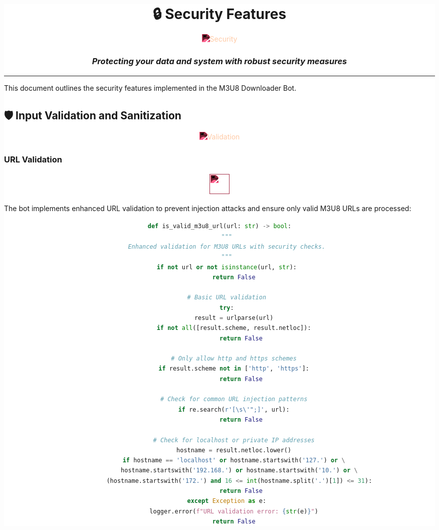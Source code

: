 <div align="center">

# 🔒 Security Features

<img src="https://raw.githubusercontent.com/FortAwesome/Font-Awesome/6.x/svgs/solid/shield-halved.svg" alt="Security" width="180" height="180" style="filter: invert(1) sepia(1) saturate(5) hue-rotate(300deg);"/>

### *Protecting your data and system with robust security measures*

</div>

---

This document outlines the security features implemented in the M3U8 Downloader Bot.

## 🛡️ Input Validation and Sanitization

<div align="center">
<img src="https://raw.githubusercontent.com/FortAwesome/Font-Awesome/6.x/svgs/solid/filter.svg" alt="Validation" width="80" height="80" style="filter: invert(1) sepia(1) saturate(5) hue-rotate(300deg);"/>
</div>

### URL Validation

<div align="center">
<img src="https://raw.githubusercontent.com/FortAwesome/Font-Awesome/6.x/svgs/solid/link.svg" width="40" height="40" style="filter: invert(1) sepia(1) saturate(5) hue-rotate(300deg);"/>
</div>

The bot implements enhanced URL validation to prevent injection attacks and ensure only valid M3U8 URLs are processed:

<div align="center">

```python
def is_valid_m3u8_url(url: str) -> bool:
    """
    Enhanced validation for M3U8 URLs with security checks.
    """
    if not url or not isinstance(url, str):
        return False

    # Basic URL validation
    try:
        result = urlparse(url)
        if not all([result.scheme, result.netloc]):
            return False

        # Only allow http and https schemes
        if result.scheme not in ['http', 'https']:
            return False

        # Check for common URL injection patterns
        if re.search(r'[\s\'";]', url):
            return False

        # Check for localhost or private IP addresses
        hostname = result.netloc.lower()
        if hostname == 'localhost' or hostname.startswith('127.') or \
           hostname.startswith('192.168.') or hostname.startswith('10.') or \
           (hostname.startswith('172.') and 16 <= int(hostname.split('.')[1]) <= 31):
            return False
    except Exception as e:
        logger.error(f"URL validation error: {str(e)}")
        return False
```
